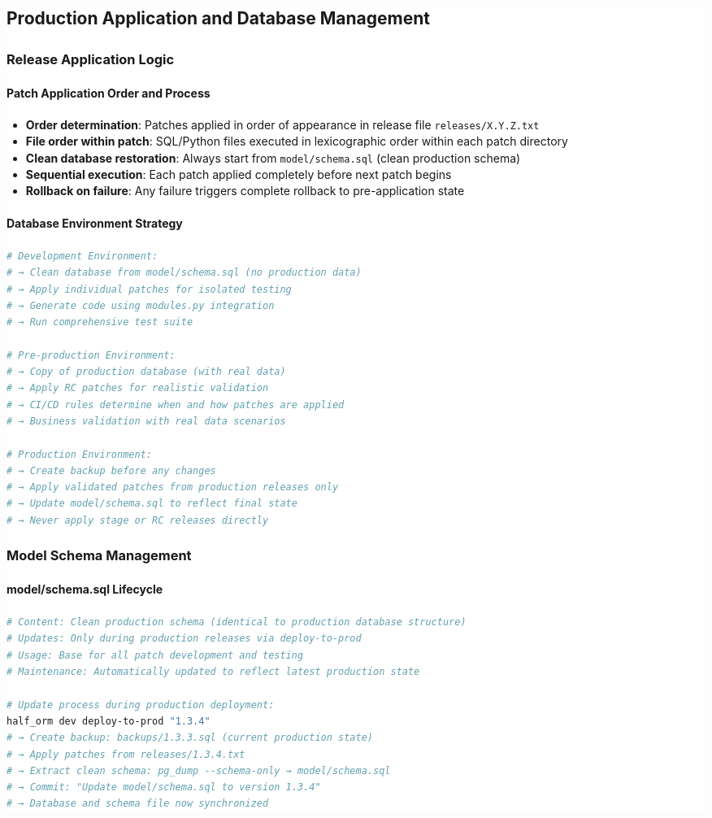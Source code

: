 ## Production Application and Database Management

### Release Application Logic

#### Patch Application Order and Process
- **Order determination**: Patches applied in order of appearance in release file `releases/X.Y.Z.txt`
- **File order within patch**: SQL/Python files executed in lexicographic order within each patch directory
- **Clean database restoration**: Always start from `model/schema.sql` (clean production schema)
- **Sequential execution**: Each patch applied completely before next patch begins
- **Rollback on failure**: Any failure triggers complete rollback to pre-application state

#### Database Environment Strategy
```bash
# Development Environment:
# → Clean database from model/schema.sql (no production data)
# → Apply individual patches for isolated testing
# → Generate code using modules.py integration
# → Run comprehensive test suite

# Pre-production Environment:
# → Copy of production database (with real data)
# → Apply RC patches for realistic validation
# → CI/CD rules determine when and how patches are applied
# → Business validation with real data scenarios

# Production Environment:
# → Create backup before any changes
# → Apply validated patches from production releases only
# → Update model/schema.sql to reflect final state
# → Never apply stage or RC releases directly
```

### Model Schema Management

#### model/schema.sql Lifecycle
```bash
# Content: Clean production schema (identical to production database structure)
# Updates: Only during production releases via deploy-to-prod
# Usage: Base for all patch development and testing
# Maintenance: Automatically updated to reflect latest production state

# Update process during production deployment:
half_orm dev deploy-to-prod "1.3.4"
# → Create backup: backups/1.3.3.sql (current production state)
# → Apply patches from releases/1.3.4.txt
# → Extract clean schema: pg_dump --schema-only → model/schema.sql
# → Commit: "Update model/schema.sql to version 1.3.4"
# → Database and schema file now synchronized
```
